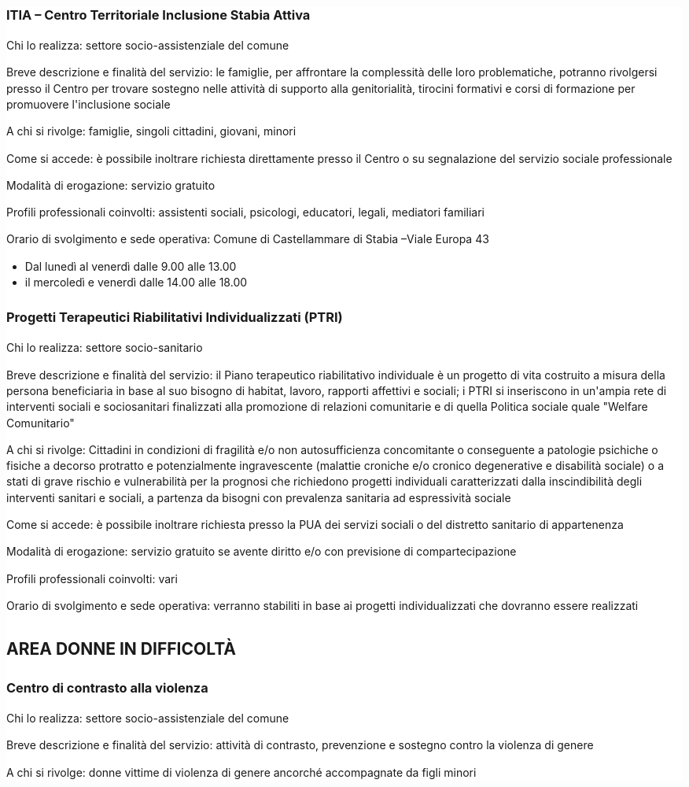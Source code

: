 ### ITIA – Centro Territoriale Inclusione Stabia Attiva
Chi lo realizza: settore socio-assistenziale del comune

Breve descrizione e finalità del servizio: le famiglie, per affrontare la complessità delle loro problematiche, potranno rivolgersi presso il Centro per trovare sostegno nelle attività di supporto alla genitorialità, tirocini formativi e corsi di formazione per promuovere l'inclusione sociale

A chi si rivolge: famiglie, singoli cittadini, giovani, minori

Come si accede: è possibile inoltrare richiesta direttamente presso il Centro o su segnalazione del servizio sociale professionale

Modalità di erogazione: servizio gratuito

Profili professionali coinvolti: assistenti sociali, psicologi, educatori, legali, mediatori familiari

Orario di svolgimento e sede operativa: Comune di Castellammare di Stabia –Viale Europa 43
- Dal lunedì al venerdì dalle 9.00 alle 13.00
- il mercoledì e venerdì dalle 14.00 alle 18.00

### Progetti Terapeutici Riabilitativi Individualizzati (PTRI)
Chi lo realizza: settore socio-sanitario

Breve descrizione e finalità del servizio: il Piano terapeutico riabilitativo individuale è un progetto di vita costruito a misura della persona beneficiaria in base al suo bisogno di habitat, lavoro, rapporti affettivi e sociali; i PTRI si inseriscono in un'ampia rete di interventi sociali e sociosanitari finalizzati alla promozione di relazioni comunitarie e di quella Politica sociale quale "Welfare Comunitario"

A chi si rivolge: Cittadini in condizioni di fragilità e/o non autosufficienza concomitante o conseguente a patologie psichiche o fisiche a decorso protratto e potenzialmente ingravescente (malattie croniche e/o cronico degenerative e disabilità sociale) o a stati di grave rischio e vulnerabilità per la prognosi che richiedono progetti individuali caratterizzati dalla inscindibilità degli interventi sanitari e sociali, a partenza da bisogni con prevalenza sanitaria ad espressività sociale

Come si accede: è possibile inoltrare richiesta presso la PUA dei servizi sociali o del distretto sanitario di appartenenza

Modalità di erogazione: servizio gratuito se avente diritto e/o con previsione di compartecipazione

Profili professionali coinvolti: vari

Orario di svolgimento e sede operativa: verranno stabiliti in base ai progetti individualizzati che dovranno essere realizzati

## AREA DONNE IN DIFFICOLTÀ
### Centro di contrasto alla violenza
Chi lo realizza: settore socio-assistenziale del comune

Breve descrizione e finalità del servizio: attività di contrasto, prevenzione e sostegno contro la violenza di genere

A chi si rivolge: donne vittime di violenza di genere ancorché accompagnate da figli minori
